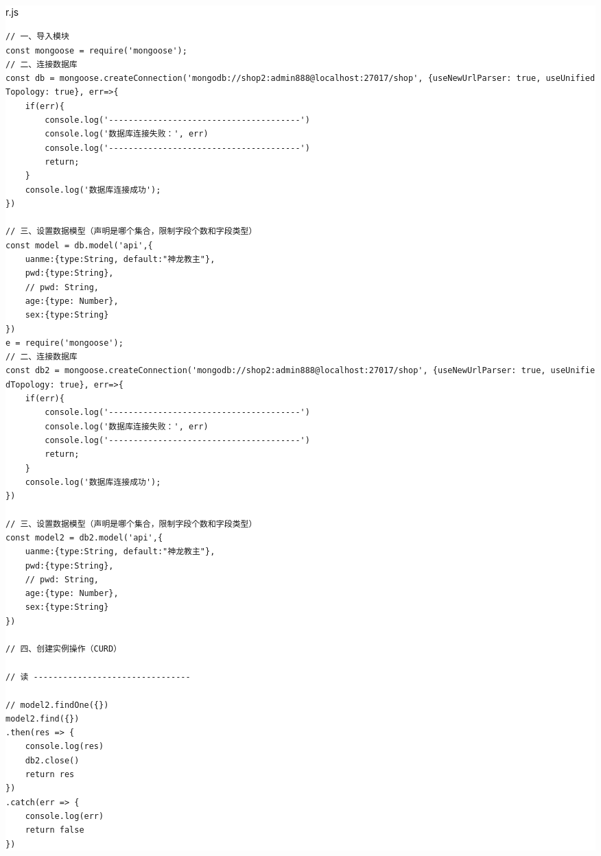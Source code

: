 r.js

```
// 一、导入模块
const mongoose = require('mongoose');
// 二、连接数据库
const db = mongoose.createConnection('mongodb://shop2:admin888@localhost:27017/shop', {useNewUrlParser: true, useUnifiedTopology: true}, err=>{
    if(err){
        console.log('---------------------------------------')
        console.log('数据库连接失败：', err)
        console.log('---------------------------------------')
        return; 
    }
    console.log('数据库连接成功');
})

// 三、设置数据模型（声明是哪个集合，限制字段个数和字段类型）
const model = db.model('api',{
	uanme:{type:String, default:"神龙教主"},
	pwd:{type:String},
	// pwd: String,
	age:{type: Number},
	sex:{type:String}
})
e = require('mongoose');
// 二、连接数据库
const db2 = mongoose.createConnection('mongodb://shop2:admin888@localhost:27017/shop', {useNewUrlParser: true, useUnifiedTopology: true}, err=>{
    if(err){
        console.log('---------------------------------------')
        console.log('数据库连接失败：', err)
        console.log('---------------------------------------')
        return; 
    }
    console.log('数据库连接成功');
})

// 三、设置数据模型（声明是哪个集合，限制字段个数和字段类型）
const model2 = db2.model('api',{
	uanme:{type:String, default:"神龙教主"},
	pwd:{type:String},
	// pwd: String,
	age:{type: Number},
	sex:{type:String}
})

// 四、创建实例操作（CURD）

// 读 --------------------------------

// model2.findOne({}) 
model2.find({}) 
.then(res => {
    console.log(res)
    db2.close()
    return res
})
.catch(err => {
    console.log(err)
    return false
})
```
